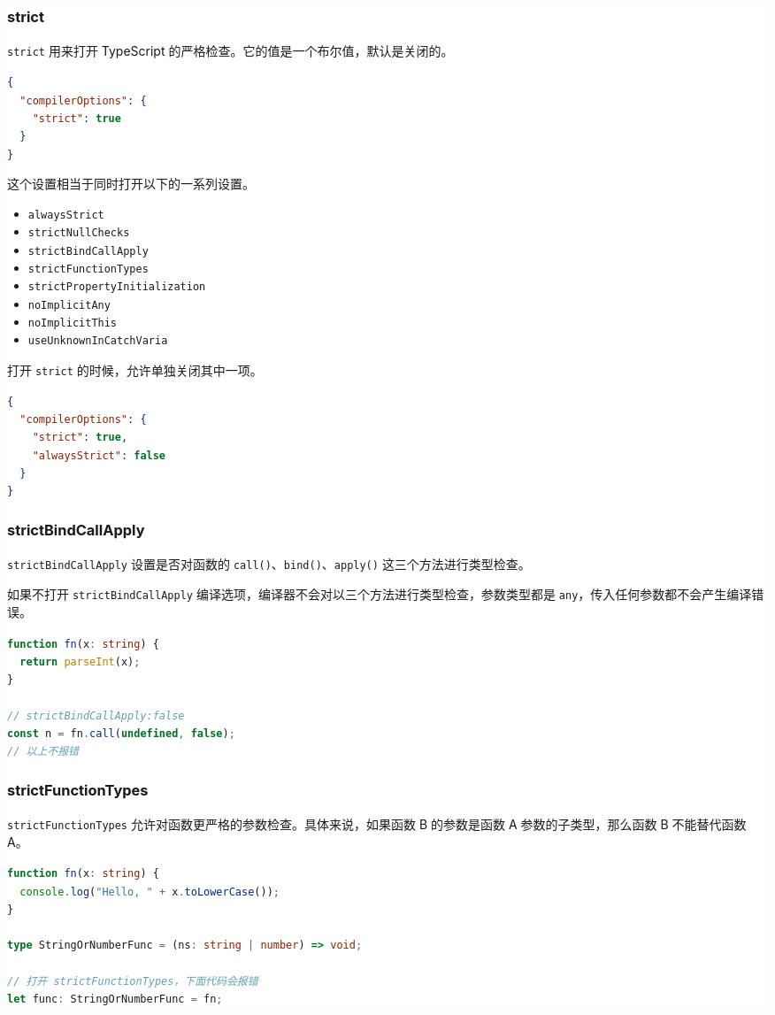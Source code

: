 ### strict

`strict` 用来打开 TypeScript 的严格检查。它的值是一个布尔值，默认是关闭的。

```json
{
  "compilerOptions": {
    "strict": true
  }
}
```

这个设置相当于同时打开以下的一系列设置。

- `alwaysStrict`
- `strictNullChecks`
- `strictBindCallApply`
- `strictFunctionTypes`
- `strictPropertyInitialization`
- `noImplicitAny`
- `noImplicitThis`
- `useUnknownInCatchVaria`

打开 `strict` 的时候，允许单独关闭其中一项。

```json
{
  "compilerOptions": {
    "strict": true,
    "alwaysStrict": false
  }
}
```

### strictBindCallApply

`strictBindCallApply` 设置是否对函数的 `call()`、`bind()`、`apply()` 这三个方法进行类型检查。

如果不打开 `strictBindCallApply` 编译选项，编译器不会对以三个方法进行类型检查，参数类型都是 `any`，传入任何参数都不会产生编译错误。

```ts
function fn(x: string) {
  return parseInt(x);
}

// strictBindCallApply:false
const n = fn.call(undefined, false);
// 以上不报错
```

### strictFunctionTypes

`strictFunctionTypes` 允许对函数更严格的参数检查。具体来说，如果函数 B 的参数是函数 A 参数的子类型，那么函数 B 不能替代函数 A。

```ts
function fn(x: string) {
  console.log("Hello, " + x.toLowerCase());
}

type StringOrNumberFunc = (ns: string | number) => void;

// 打开 strictFunctionTypes，下面代码会报错
let func: StringOrNumberFunc = fn;
```
